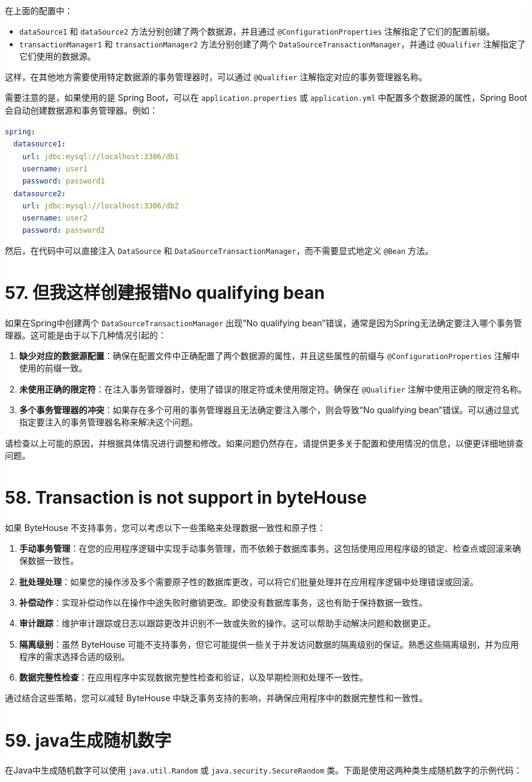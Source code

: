 在上面的配置中：

- `dataSource1` 和 `dataSource2` 方法分别创建了两个数据源，并且通过 `@ConfigurationProperties` 注解指定了它们的配置前缀。
- `transactionManager1` 和 `transactionManager2` 方法分别创建了两个 `DataSourceTransactionManager`，并通过 `@Qualifier` 注解指定了它们使用的数据源。

这样，在其他地方需要使用特定数据源的事务管理器时，可以通过 `@Qualifier` 注解指定对应的事务管理器名称。

需要注意的是，如果使用的是 Spring Boot，可以在 `application.properties` 或 `application.yml` 中配置多个数据源的属性，Spring Boot 会自动创建数据源和事务管理器。例如：

```yaml
spring:
  datasource1:
    url: jdbc:mysql://localhost:3306/db1
    username: user1
    password: password1
  datasource2:
    url: jdbc:mysql://localhost:3306/db2
    username: user2
    password: password2
```

然后，在代码中可以直接注入 `DataSource` 和 `DataSourceTransactionManager`，而不需要显式地定义 `@Bean` 方法。

# 57. 但我这样创建报错No qualifying bean
如果在Spring中创建两个 `DataSourceTransactionManager` 出现“No qualifying bean”错误，通常是因为Spring无法确定要注入哪个事务管理器。这可能是由于以下几种情况引起的：

1. **缺少对应的数据源配置**：确保在配置文件中正确配置了两个数据源的属性，并且这些属性的前缀与 `@ConfigurationProperties` 注解中使用的前缀一致。

2. **未使用正确的限定符**：在注入事务管理器时，使用了错误的限定符或未使用限定符。确保在 `@Qualifier` 注解中使用正确的限定符名称。

3. **多个事务管理器的冲突**：如果存在多个可用的事务管理器且无法确定要注入哪个，则会导致“No qualifying bean”错误。可以通过显式指定要注入的事务管理器名称来解决这个问题。

请检查以上可能的原因，并根据具体情况进行调整和修改。如果问题仍然存在，请提供更多关于配置和使用情况的信息，以便更详细地排查问题。

# 58. Transaction is not support in byteHouse
如果 ByteHouse 不支持事务，您可以考虑以下一些策略来处理数据一致性和原子性：

1. **手动事务管理**：在您的应用程序逻辑中实现手动事务管理，而不依赖于数据库事务。这包括使用应用程序级的锁定、检查点或回滚来确保数据一致性。

2. **批处理处理**：如果您的操作涉及多个需要原子性的数据库更改，可以将它们批量处理并在应用程序逻辑中处理错误或回滚。

3. **补偿动作**：实现补偿动作以在操作中途失败时撤销更改。即使没有数据库事务，这也有助于保持数据一致性。

4. **审计跟踪**：维护审计跟踪或日志以跟踪更改并识别不一致或失败的操作。这可以帮助手动解决问题和数据更正。

5. **隔离级别**：虽然 ByteHouse 可能不支持事务，但它可能提供一些关于并发访问数据的隔离级别的保证。熟悉这些隔离级别，并为应用程序的需求选择合适的级别。

6. **数据完整性检查**：在应用程序中实现数据完整性检查和验证，以及早期检测和处理不一致性。

通过结合这些策略，您可以减轻 ByteHouse 中缺乏事务支持的影响，并确保应用程序中的数据完整性和一致性。

# 59. java生成随机数字
在Java中生成随机数字可以使用 `java.util.Random` 或 `java.security.SecureRandom` 类。下面是使用这两种类生成随机数字的示例代码：
